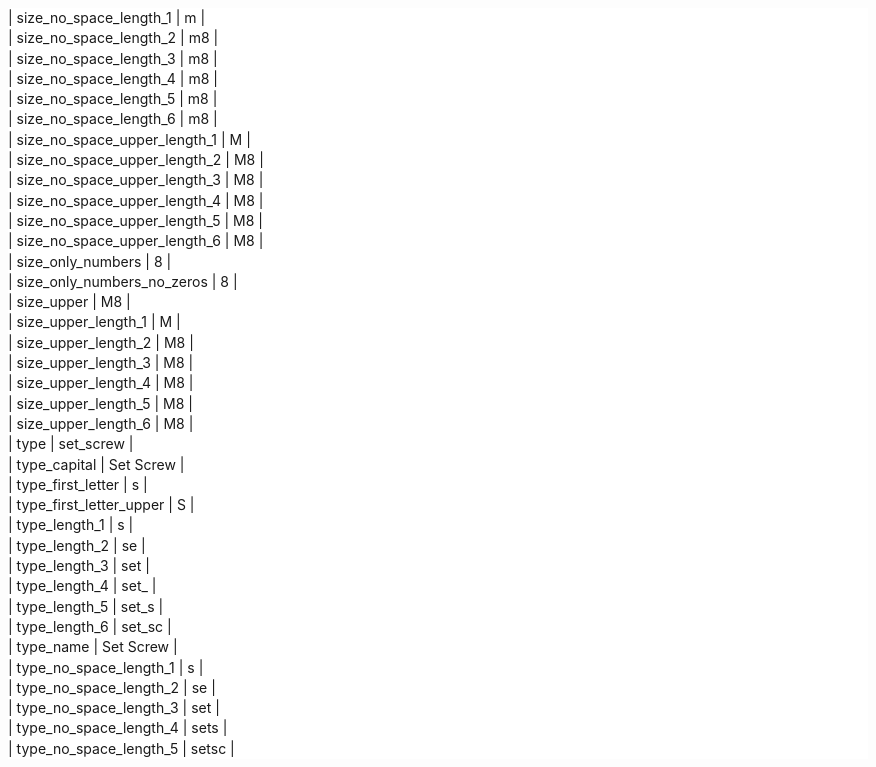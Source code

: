 | size_no_space_length_1 | m |  
| size_no_space_length_2 | m8 |  
| size_no_space_length_3 | m8 |  
| size_no_space_length_4 | m8 |  
| size_no_space_length_5 | m8 |  
| size_no_space_length_6 | m8 |  
| size_no_space_upper_length_1 | M |  
| size_no_space_upper_length_2 | M8 |  
| size_no_space_upper_length_3 | M8 |  
| size_no_space_upper_length_4 | M8 |  
| size_no_space_upper_length_5 | M8 |  
| size_no_space_upper_length_6 | M8 |  
| size_only_numbers | 8 |  
| size_only_numbers_no_zeros | 8 |  
| size_upper | M8 |  
| size_upper_length_1 | M |  
| size_upper_length_2 | M8 |  
| size_upper_length_3 | M8 |  
| size_upper_length_4 | M8 |  
| size_upper_length_5 | M8 |  
| size_upper_length_6 | M8 |  
| type | set_screw |  
| type_capital | Set Screw |  
| type_first_letter | s |  
| type_first_letter_upper | S |  
| type_length_1 | s |  
| type_length_2 | se |  
| type_length_3 | set |  
| type_length_4 | set_ |  
| type_length_5 | set_s |  
| type_length_6 | set_sc |  
| type_name | Set Screw |  
| type_no_space_length_1 | s |  
| type_no_space_length_2 | se |  
| type_no_space_length_3 | set |  
| type_no_space_length_4 | sets |  
| type_no_space_length_5 | setsc |  